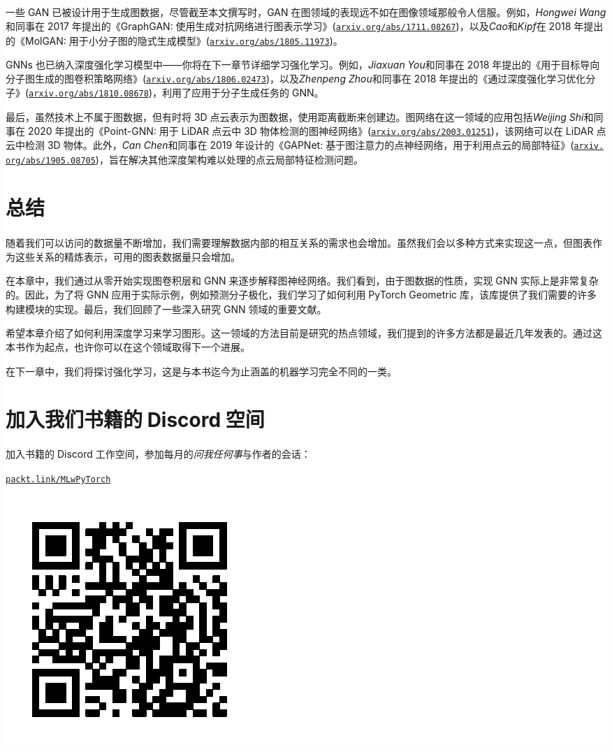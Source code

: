一些 GAN 已被设计用于生成图数据，尽管截至本文撰写时，GAN 在图领域的表现远不如在图像领域那般令人信服。例如，*Hongwei Wang*和同事在 2017 年提出的《GraphGAN: 使用生成对抗网络进行图表示学习》([`arxiv.org/abs/1711.08267`](https://arxiv.org/abs/1711.08267))，以及*Cao*和*Kipf*在 2018 年提出的《MolGAN: 用于小分子图的隐式生成模型》([`arxiv.org/abs/1805.11973`](https://arxiv.org/abs/1805.11973))。

GNNs 也已纳入深度强化学习模型中——你将在下一章节详细学习强化学习。例如，*Jiaxuan You*和同事在 2018 年提出的《用于目标导向分子图生成的图卷积策略网络》([`arxiv.org/abs/1806.02473`](https://arxiv.org/abs/1806.02473))，以及*Zhenpeng Zhou*和同事在 2018 年提出的《通过深度强化学习优化分子》([`arxiv.org/abs/1810.08678`](https://arxiv.org/abs/1810.08678))，利用了应用于分子生成任务的 GNN。

最后，虽然技术上不属于图数据，但有时将 3D 点云表示为图数据，使用距离截断来创建边。图网络在这一领域的应用包括*Weijing Shi*和同事在 2020 年提出的《Point-GNN: 用于 LiDAR 点云中 3D 物体检测的图神经网络》([`arxiv.org/abs/2003.01251`](https://arxiv.org/abs/2003.01251))，该网络可以在 LiDAR 点云中检测 3D 物体。此外，*Can Chen*和同事在 2019 年设计的《GAPNet: 基于图注意力的点神经网络，用于利用点云的局部特征》([`arxiv.org/abs/1905.08705`](https://arxiv.org/abs/1905.08705))，旨在解决其他深度架构难以处理的点云局部特征检测问题。

# 总结

随着我们可以访问的数据量不断增加，我们需要理解数据内部的相互关系的需求也会增加。虽然我们会以多种方式来实现这一点，但图表作为这些关系的精炼表示，可用的图表数据量只会增加。

在本章中，我们通过从零开始实现图卷积层和 GNN 来逐步解释图神经网络。我们看到，由于图数据的性质，实现 GNN 实际上是非常复杂的。因此，为了将 GNN 应用于实际示例，例如预测分子极化，我们学习了如何利用 PyTorch Geometric 库，该库提供了我们需要的许多构建模块的实现。最后，我们回顾了一些深入研究 GNN 领域的重要文献。

希望本章介绍了如何利用深度学习来学习图形。这一领域的方法目前是研究的热点领域，我们提到的许多方法都是最近几年发表的。通过这本书作为起点，也许你可以在这个领域取得下一个进展。

在下一章中，我们将探讨强化学习，这是与本书迄今为止涵盖的机器学习完全不同的一类。

# 加入我们书籍的 Discord 空间

加入书籍的 Discord 工作空间，参加每月的*问我任何事*与作者的会话：

[`packt.link/MLwPyTorch`](https://packt.link/MLwPyTorch)

![](img/QR_Code874410888448293359.png)
